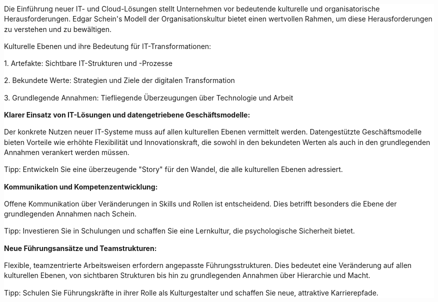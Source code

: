 Die Einführung neuer IT- und Cloud-Lösungen stellt Unternehmen vor
bedeutende kulturelle und organisatorische Herausforderungen. Edgar
Schein's Modell der Organisationskultur bietet einen wertvollen Rahmen,
um diese Herausforderungen zu verstehen und zu bewältigen.

Kulturelle Ebenen und ihre Bedeutung für IT-Transformationen:

1\. Artefakte: Sichtbare IT-Strukturen und -Prozesse

2\. Bekundete Werte: Strategien und Ziele der digitalen Transformation

3\. Grundlegende Annahmen: Tiefliegende Überzeugungen über Technologie
und Arbeit

**Klarer Einsatz von IT-Lösungen und datengetriebene Geschäftsmodelle:**

Der konkrete Nutzen neuer IT-Systeme muss auf allen kulturellen Ebenen
vermittelt werden. Datengestützte Geschäftsmodelle bieten Vorteile wie
erhöhte Flexibilität und Innovationskraft, die sowohl in den bekundeten
Werten als auch in den grundlegenden Annahmen verankert werden müssen.

Tipp: Entwickeln Sie eine überzeugende "Story" für den Wandel, die alle
kulturellen Ebenen adressiert.

**Kommunikation und Kompetenzentwicklung:**

Offene Kommunikation über Veränderungen in Skills und Rollen ist
entscheidend. Dies betrifft besonders die Ebene der grundlegenden
Annahmen nach Schein.

Tipp: Investieren Sie in Schulungen und schaffen Sie eine Lernkultur,
die psychologische Sicherheit bietet.

**Neue Führungsansätze und Teamstrukturen:**

Flexible, teamzentrierte Arbeitsweisen erfordern angepasste
Führungsstrukturen. Dies bedeutet eine Veränderung auf allen kulturellen
Ebenen, von sichtbaren Strukturen bis hin zu grundlegenden Annahmen über
Hierarchie und Macht.

Tipp: Schulen Sie Führungskräfte in ihrer Rolle als Kulturgestalter und
schaffen Sie neue, attraktive Karrierepfade.

